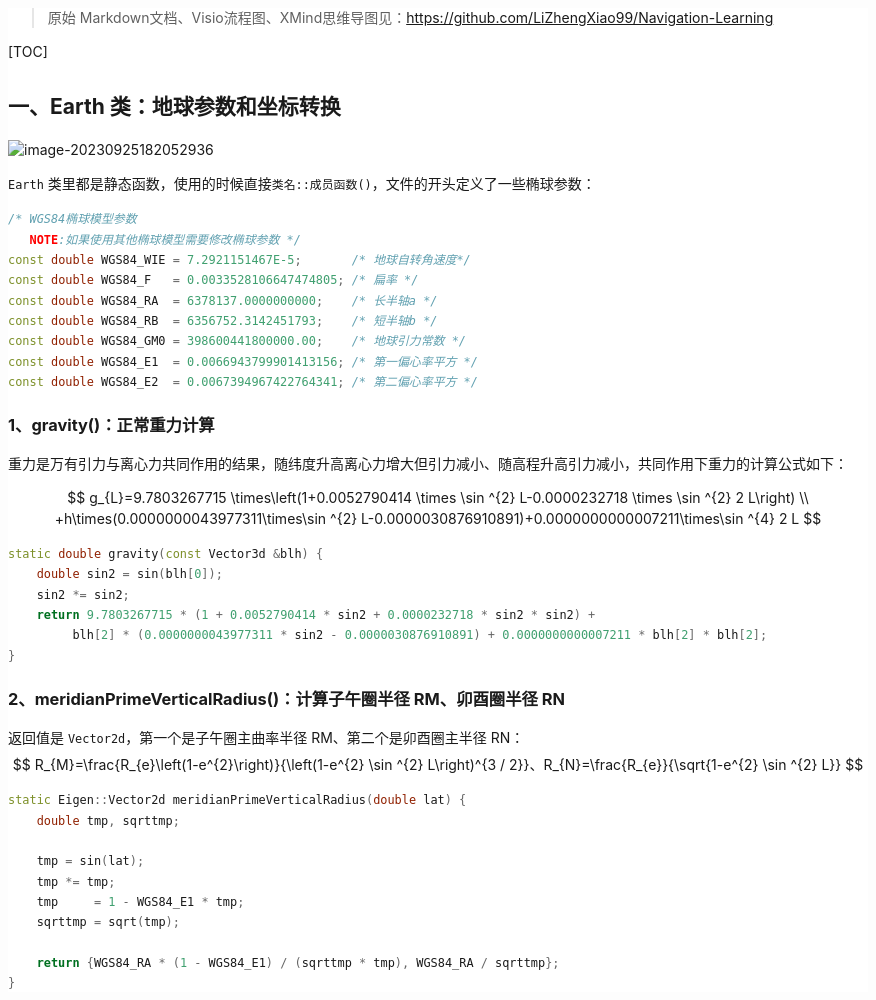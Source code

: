 > 原始 Markdown文档、Visio流程图、XMind思维导图见：https://github.com/LiZhengXiao99/Navigation-Learning

[TOC]

## 一、Earth 类：地球参数和坐标转换

![image-20230925182052936](https://pic-bed-1316053657.cos.ap-nanjing.myqcloud.com/img/image-20230925182052936.png)

`Earth` 类里都是静态函数，使用的时候直接`类名::成员函数()`，文件的开头定义了一些椭球参数：

```cpp
/* WGS84椭球模型参数
   NOTE:如果使用其他椭球模型需要修改椭球参数 */
const double WGS84_WIE = 7.2921151467E-5;       /* 地球自转角速度*/
const double WGS84_F   = 0.0033528106647474805; /* 扁率 */
const double WGS84_RA  = 6378137.0000000000;    /* 长半轴a */
const double WGS84_RB  = 6356752.3142451793;    /* 短半轴b */
const double WGS84_GM0 = 398600441800000.00;    /* 地球引力常数 */
const double WGS84_E1  = 0.0066943799901413156; /* 第一偏心率平方 */
const double WGS84_E2  = 0.0067394967422764341; /* 第二偏心率平方 */
```

### 1、gravity()：正常重力计算

重力是万有引力与离心力共同作用的结果，随纬度升高离心力增大但引力减小、随高程升高引力减小，共同作用下重力的计算公式如下：

$$
g_{L}=9.7803267715 \times\left(1+0.0052790414 \times \sin ^{2} L-0.0000232718 \times \sin ^{2} 2 L\right) \\
+h\times(0.0000000043977311\times\sin ^{2} L-0.0000030876910891)+0.0000000000007211\times\sin ^{4} 2 L
$$

```cpp
static double gravity(const Vector3d &blh) {
    double sin2 = sin(blh[0]);
    sin2 *= sin2;
    return 9.7803267715 * (1 + 0.0052790414 * sin2 + 0.0000232718 * sin2 * sin2) +
         blh[2] * (0.0000000043977311 * sin2 - 0.0000030876910891) + 0.0000000000007211 * blh[2] * blh[2];
}
```

### 2、meridianPrimeVerticalRadius()：计算子午圈半径 RM、卯酉圈半径 RN

返回值是 `Vector2d`，第一个是子午圈主曲率半径 RM、第二个是卯酉圈主半径 RN：
$$
R_{M}=\frac{R_{e}\left(1-e^{2}\right)}{\left(1-e^{2} \sin ^{2} L\right)^{3 / 2}}、R_{N}=\frac{R_{e}}{\sqrt{1-e^{2} \sin ^{2} L}}
$$

```cpp
static Eigen::Vector2d meridianPrimeVerticalRadius(double lat) {
    double tmp, sqrttmp;

    tmp = sin(lat);	
    tmp *= tmp;
    tmp     = 1 - WGS84_E1 * tmp;
    sqrttmp = sqrt(tmp);

    return {WGS84_RA * (1 - WGS84_E1) / (sqrttmp * tmp), WGS84_RA / sqrttmp};
}
```
